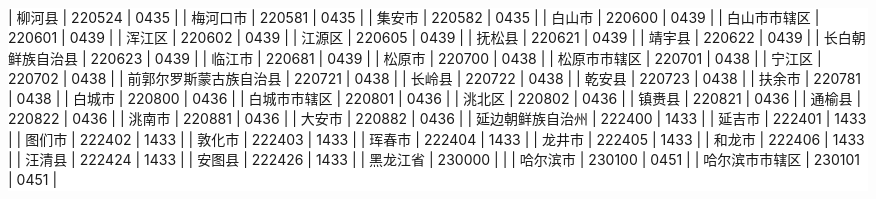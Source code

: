 | 柳河县                         | 220524 | 0435     |
| 梅河口市                       | 220581 | 0435     |
| 集安市                         | 220582 | 0435     |
| 白山市                         | 220600 | 0439     |
| 白山市市辖区                   | 220601 | 0439     |
| 浑江区                         | 220602 | 0439     |
| 江源区                         | 220605 | 0439     |
| 抚松县                         | 220621 | 0439     |
| 靖宇县                         | 220622 | 0439     |
| 长白朝鲜族自治县               | 220623 | 0439     |
| 临江市                         | 220681 | 0439     |
| 松原市                         | 220700 | 0438     |
| 松原市市辖区                   | 220701 | 0438     |
| 宁江区                         | 220702 | 0438     |
| 前郭尔罗斯蒙古族自治县         | 220721 | 0438     |
| 长岭县                         | 220722 | 0438     |
| 乾安县                         | 220723 | 0438     |
| 扶余市                         | 220781 | 0438     |
| 白城市                         | 220800 | 0436     |
| 白城市市辖区                   | 220801 | 0436     |
| 洮北区                         | 220802 | 0436     |
| 镇赉县                         | 220821 | 0436     |
| 通榆县                         | 220822 | 0436     |
| 洮南市                         | 220881 | 0436     |
| 大安市                         | 220882 | 0436     |
| 延边朝鲜族自治州               | 222400 | 1433     |
| 延吉市                         | 222401 | 1433     |
| 图们市                         | 222402 | 1433     |
| 敦化市                         | 222403 | 1433     |
| 珲春市                         | 222404 | 1433     |
| 龙井市                         | 222405 | 1433     |
| 和龙市                         | 222406 | 1433     |
| 汪清县                         | 222424 | 1433     |
| 安图县                         | 222426 | 1433     |
| 黑龙江省                       | 230000 |          |
| 哈尔滨市                       | 230100 | 0451     |
| 哈尔滨市市辖区                 | 230101 | 0451     |